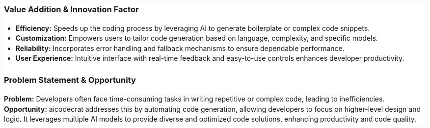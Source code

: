 ### **Value Addition & Innovation Factor**
- **Efficiency:** Speeds up the coding process by leveraging AI to generate boilerplate or complex code snippets.
- **Customization:** Empowers users to tailor code generation based on language, complexity, and specific models.
- **Reliability:** Incorporates error handling and fallback mechanisms to ensure dependable performance.
- **User Experience:** Intuitive interface with real-time feedback and easy-to-use controls enhances developer productivity.

### **Problem Statement & Opportunity**
**Problem:** Developers often face time-consuming tasks in writing repetitive or complex code, leading to inefficiencies.
**Opportunity:** aicodecrat addresses this by automating code generation, allowing developers to focus on higher-level design and logic. It leverages multiple AI models to provide diverse and optimized code solutions, enhancing productivity and code quality.